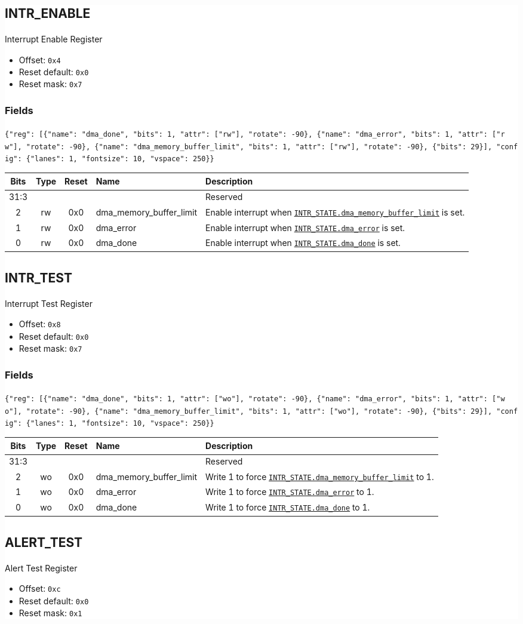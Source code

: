 ## INTR_ENABLE
Interrupt Enable Register
- Offset: `0x4`
- Reset default: `0x0`
- Reset mask: `0x7`

### Fields

```wavejson
{"reg": [{"name": "dma_done", "bits": 1, "attr": ["rw"], "rotate": -90}, {"name": "dma_error", "bits": 1, "attr": ["rw"], "rotate": -90}, {"name": "dma_memory_buffer_limit", "bits": 1, "attr": ["rw"], "rotate": -90}, {"bits": 29}], "config": {"lanes": 1, "fontsize": 10, "vspace": 250}}
```

|  Bits  |  Type  |  Reset  | Name                    | Description                                                                       |
|:------:|:------:|:-------:|:------------------------|:----------------------------------------------------------------------------------|
|  31:3  |        |         |                         | Reserved                                                                          |
|   2    |   rw   |   0x0   | dma_memory_buffer_limit | Enable interrupt when [`INTR_STATE.dma_memory_buffer_limit`](#intr_state) is set. |
|   1    |   rw   |   0x0   | dma_error               | Enable interrupt when [`INTR_STATE.dma_error`](#intr_state) is set.               |
|   0    |   rw   |   0x0   | dma_done                | Enable interrupt when [`INTR_STATE.dma_done`](#intr_state) is set.                |

## INTR_TEST
Interrupt Test Register
- Offset: `0x8`
- Reset default: `0x0`
- Reset mask: `0x7`

### Fields

```wavejson
{"reg": [{"name": "dma_done", "bits": 1, "attr": ["wo"], "rotate": -90}, {"name": "dma_error", "bits": 1, "attr": ["wo"], "rotate": -90}, {"name": "dma_memory_buffer_limit", "bits": 1, "attr": ["wo"], "rotate": -90}, {"bits": 29}], "config": {"lanes": 1, "fontsize": 10, "vspace": 250}}
```

|  Bits  |  Type  |  Reset  | Name                    | Description                                                                |
|:------:|:------:|:-------:|:------------------------|:---------------------------------------------------------------------------|
|  31:3  |        |         |                         | Reserved                                                                   |
|   2    |   wo   |   0x0   | dma_memory_buffer_limit | Write 1 to force [`INTR_STATE.dma_memory_buffer_limit`](#intr_state) to 1. |
|   1    |   wo   |   0x0   | dma_error               | Write 1 to force [`INTR_STATE.dma_error`](#intr_state) to 1.               |
|   0    |   wo   |   0x0   | dma_done                | Write 1 to force [`INTR_STATE.dma_done`](#intr_state) to 1.                |

## ALERT_TEST
Alert Test Register
- Offset: `0xc`
- Reset default: `0x0`
- Reset mask: `0x1`
